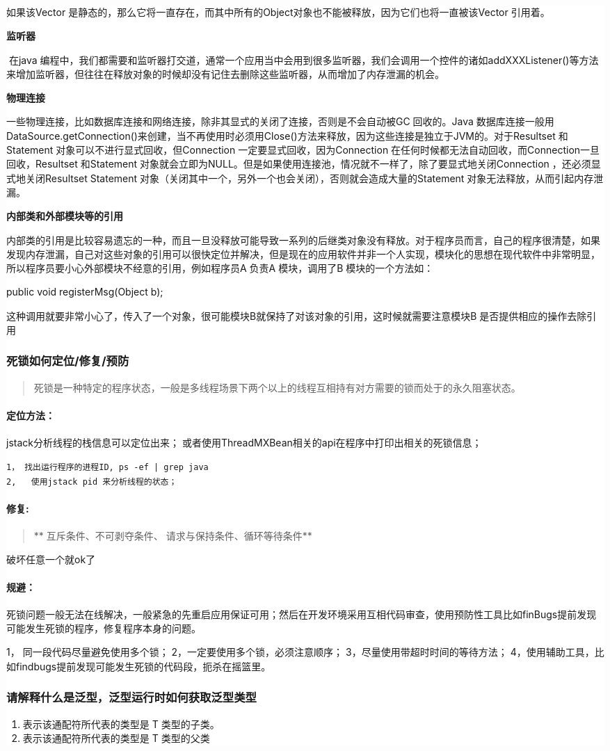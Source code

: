

如果该Vector 是静态的，那么它将一直存在，而其中所有的Object对象也不能被释放，因为它们也将一直被该Vector 引用着。

**监听器**

​     在java 编程中，我们都需要和监听器打交道，通常一个应用当中会用到很多监听器，我们会调用一个控件的诸如addXXXListener()等方法来增加监听器，但往往在释放对象的时候却没有记住去删除这些监听器，从而增加了内存泄漏的机会。

**物理连接**

​         一些物理连接，比如数据库连接和网络连接，除非其显式的关闭了连接，否则是不会自动被GC 回收的。Java 数据库连接一般用DataSource.getConnection()来创建，当不再使用时必须用Close()方法来释放，因为这些连接是独立于JVM的。对于Resultset 和Statement 对象可以不进行显式回收，但Connection 一定要显式回收，因为Connection 在任何时候都无法自动回收，而Connection一旦回收，Resultset 和Statement 对象就会立即为NULL。但是如果使用连接池，情况就不一样了，除了要显式地关闭Connection ，还必须显式地关闭Resultset Statement 对象（关闭其中一个，另外一个也会关闭），否则就会造成大量的Statement 对象无法释放，从而引起内存泄漏。

**内部类和外部模块等的引用**

​        内部类的引用是比较容易遗忘的一种，而且一旦没释放可能导致一系列的后继类对象没有释放。对于程序员而言，自己的程序很清楚，如果发现内存泄漏，自己对这些对象的引用可以很快定位并解决，但是现在的应用软件并非一个人实现，模块化的思想在现代软件中非常明显，所以程序员要小心外部模块不经意的引用，例如程序员A 负责A 模块，调用了B 模块的一个方法如：

public void registerMsg(Object b);

这种调用就要非常小心了，传入了一个对象，很可能模块B就保持了对该对象的引用，这时候就需要注意模块B 是否提供相应的操作去除引用  



### 死锁如何定位/修复/预防

> 死锁是一种特定的程序状态，一般是多线程场景下两个以上的线程互相持有对方需要的锁而处于的永久阻塞状态。

#### 定位方法：

jstack分析线程的栈信息可以定位出来； 或者使用ThreadMXBean相关的api在程序中打印出相关的死锁信息；

```
1， 找出运行程序的进程ID, ps -ef | grep java 
2,   使用jstack pid 来分析线程的状态；
```

#### 修复:

> ** 互斥条件、不可剥夺条件、 请求与保持条件、循环等待条件**

破坏任意一个就ok了

#### 规避：

死锁问题一般无法在线解决，一般紧急的先重启应用保证可用；然后在开发环境采用互相代码审查，使用预防性工具比如finBugs提前发现可能发生死锁的程序，修复程序本身的问题。

1， 同一段代码尽量避免使用多个锁；
2，一定要使用多个锁，必须注意顺序；
3，尽量使用带超时时间的等待方法；
4，使用辅助工具，比如findbugs提前发现可能发生死锁的代码段，扼杀在摇篮里。



### 请解释什么是泛型，泛型运行时如何获取泛型类型

1. <? extends T>表示该通配符所代表的类型是 T 类型的子类。
2. <? super T>表示该通配符所代表的类型是 T 类型的父类 
